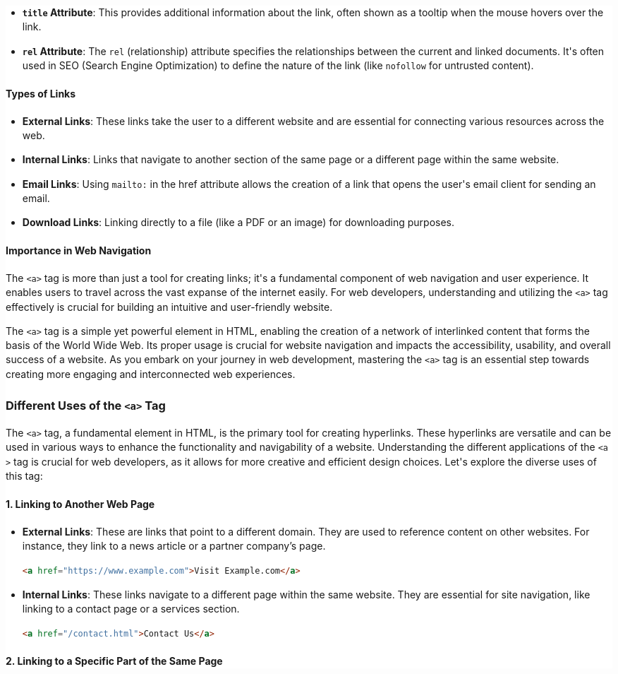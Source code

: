 - **`title` Attribute**: This provides additional information about the link, often shown as a tooltip when the mouse hovers over the link.

- **`rel` Attribute**: The `rel` (relationship) attribute specifies the relationships between the current and linked documents. It's often used in SEO (Search Engine Optimization) to define the nature of the link (like `nofollow` for untrusted content).

#### Types of Links

- **External Links**: These links take the user to a different website and are essential for connecting various resources across the web.

- **Internal Links**: Links that navigate to another section of the same page or a different page within the same website.

- **Email Links**: Using `mailto:` in the href attribute allows the creation of a link that opens the user's email client for sending an email.

- **Download Links**: Linking directly to a file (like a PDF or an image) for downloading purposes.

#### Importance in Web Navigation

The `<a>` tag is more than just a tool for creating links; it's a fundamental component of web navigation and user experience. It enables users to travel across the vast expanse of the internet easily. For web developers, understanding and utilizing the `<a>` tag effectively is crucial for building an intuitive and user-friendly website.

The `<a>` tag is a simple yet powerful element in HTML, enabling the creation of a network of interlinked content that forms the basis of the World Wide Web. Its proper usage is crucial for website navigation and impacts the accessibility, usability, and overall success of a website. As you embark on your journey in web development, mastering the `<a>` tag is an essential step towards creating more engaging and interconnected web experiences.

### Different Uses of the `<a>` Tag

The `<a>` tag, a fundamental element in HTML, is the primary tool for creating hyperlinks. These hyperlinks are versatile and can be used in various ways to enhance the functionality and navigability of a website. Understanding the different applications of the `<a>` tag is crucial for web developers, as it allows for more creative and efficient design choices. Let's explore the diverse uses of this tag:

#### 1. Linking to Another Web Page

- **External Links**: These are links that point to a different domain. They are used to reference content on other websites. For instance, they link to a news article or a partner company’s page.

  ```html
  <a href="https://www.example.com">Visit Example.com</a>
  ```

- **Internal Links**: These links navigate to a different page within the same website. They are essential for site navigation, like linking to a contact page or a services section.

  ```html
  <a href="/contact.html">Contact Us</a>
  ```

#### 2. Linking to a Specific Part of the Same Page
